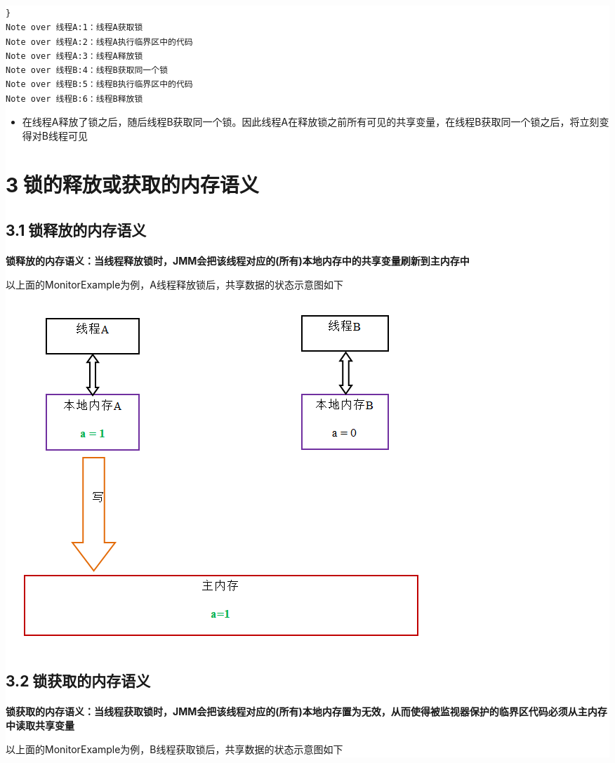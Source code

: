 ```plantuml
}
Note over 线程A:1：线程A获取锁
Note over 线程A:2：线程A执行临界区中的代码
Note over 线程A:3：线程A释放锁
Note over 线程B:4：线程B获取同一个锁
Note over 线程B:5：线程B执行临界区中的代码
Note over 线程B:6：线程B释放锁
```

* 在线程A释放了锁之后，随后线程B获取同一个锁。因此线程A在释放锁之前所有可见的共享变量，在线程B获取同一个锁之后，将立刻变得对B线程可见

# 3 锁的释放或获取的内存语义

## 3.1 锁释放的内存语义

**锁释放的内存语义：当线程释放锁时，JMM会把该线程对应的(所有)本地内存中的共享变量刷新到主内存中**

以上面的MonitorExample为例，A线程释放锁后，共享数据的状态示意图如下

![锁释放共享状态示意图](/images/Java-锁的内存语义/锁释放共享状态.png)

## 3.2 锁获取的内存语义

**锁获取的内存语义：当线程获取锁时，JMM会把该线程对应的(所有)本地内存置为无效，从而使得被监视器保护的临界区代码必须从主内存中读取共享变量**

以上面的MonitorExample为例，B线程获取锁后，共享数据的状态示意图如下
